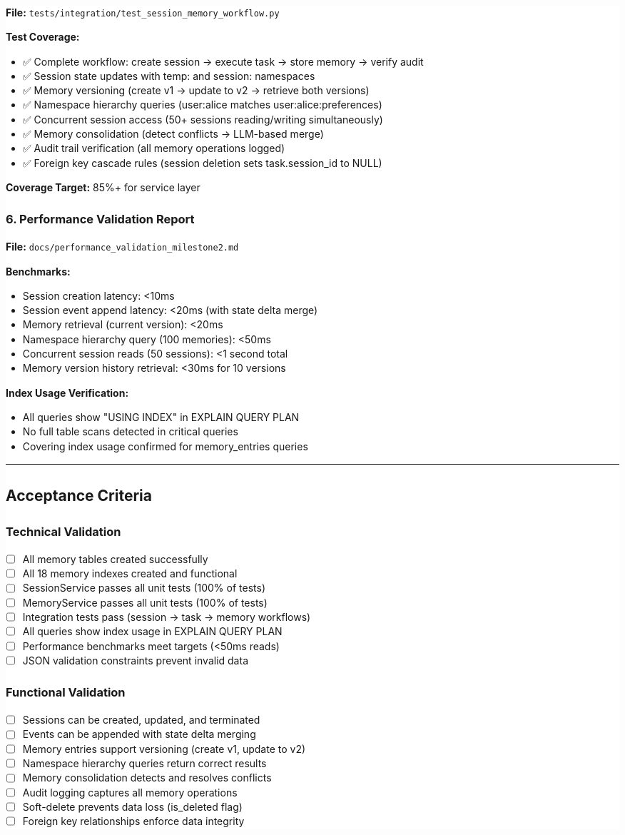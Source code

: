 **File:** `tests/integration/test_session_memory_workflow.py`

**Test Coverage:**
- ✅ Complete workflow: create session → execute task → store memory → verify audit
- ✅ Session state updates with temp: and session: namespaces
- ✅ Memory versioning (create v1 → update to v2 → retrieve both versions)
- ✅ Namespace hierarchy queries (user:alice matches user:alice:preferences)
- ✅ Concurrent session access (50+ sessions reading/writing simultaneously)
- ✅ Memory consolidation (detect conflicts → LLM-based merge)
- ✅ Audit trail verification (all memory operations logged)
- ✅ Foreign key cascade rules (session deletion sets task.session_id to NULL)

**Coverage Target:** 85%+ for service layer

### 6. Performance Validation Report

**File:** `docs/performance_validation_milestone2.md`

**Benchmarks:**
- Session creation latency: <10ms
- Session event append latency: <20ms (with state delta merge)
- Memory retrieval (current version): <20ms
- Namespace hierarchy query (100 memories): <50ms
- Concurrent session reads (50 sessions): <1 second total
- Memory version history retrieval: <30ms for 10 versions

**Index Usage Verification:**
- All queries show "USING INDEX" in EXPLAIN QUERY PLAN
- No full table scans detected in critical queries
- Covering index usage confirmed for memory_entries queries

---

## Acceptance Criteria

### Technical Validation

- [ ] All memory tables created successfully
- [ ] All 18 memory indexes created and functional
- [ ] SessionService passes all unit tests (100% of tests)
- [ ] MemoryService passes all unit tests (100% of tests)
- [ ] Integration tests pass (session → task → memory workflows)
- [ ] All queries show index usage in EXPLAIN QUERY PLAN
- [ ] Performance benchmarks meet targets (<50ms reads)
- [ ] JSON validation constraints prevent invalid data

### Functional Validation

- [ ] Sessions can be created, updated, and terminated
- [ ] Events can be appended with state delta merging
- [ ] Memory entries support versioning (create v1, update to v2)
- [ ] Namespace hierarchy queries return correct results
- [ ] Memory consolidation detects and resolves conflicts
- [ ] Audit logging captures all memory operations
- [ ] Soft-delete prevents data loss (is_deleted flag)
- [ ] Foreign key relationships enforce data integrity
